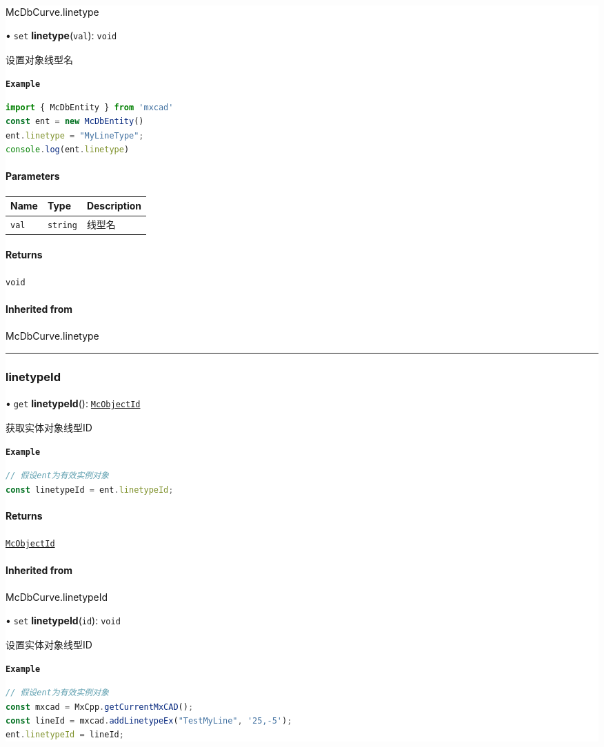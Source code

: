 McDbCurve.linetype

• `set` **linetype**(`val`): `void`

设置对象线型名

**`Example`**

```ts
import { McDbEntity } from 'mxcad'
const ent = new McDbEntity()
ent.linetype = "MyLineType";
console.log(ent.linetype)
```

#### Parameters

| Name | Type | Description |
| :------ | :------ | :------ |
| `val` | `string` | 线型名 |

#### Returns

`void`

#### Inherited from

McDbCurve.linetype

___

### linetypeId

• `get` **linetypeId**(): [`McObjectId`](2d.McObjectId.md)

获取实体对象线型ID

**`Example`**

```ts
// 假设ent为有效实例对象
const linetypeId = ent.linetypeId;
```

#### Returns

[`McObjectId`](2d.McObjectId.md)

#### Inherited from

McDbCurve.linetypeId

• `set` **linetypeId**(`id`): `void`

设置实体对象线型ID

**`Example`**

```ts
// 假设ent为有效实例对象
const mxcad = MxCpp.getCurrentMxCAD();
const lineId = mxcad.addLinetypeEx("TestMyLine", '25,-5');
ent.linetypeId = lineId;
```
